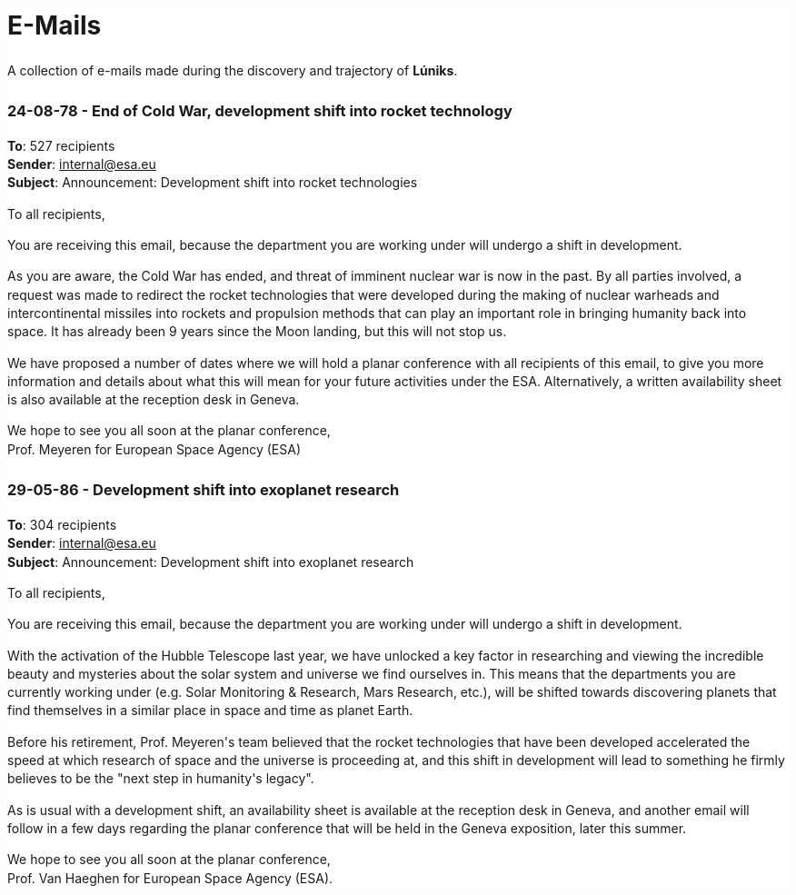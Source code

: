 # E-Mails
A collection of e-mails made during the discovery and trajectory of **Lúniks**.

### 24-08-78 - End of Cold War, development shift into rocket technology
**To**: 527 recipients \
**Sender**: internal@esa.eu \
**Subject**: Announcement: Development shift into rocket technologies 

To all recipients,

You are receiving this email, because the department you are working under will undergo a shift in development. 

As you are aware, the Cold War has ended, and threat of imminent nuclear war is now in the past. By all parties involved, a request was made to redirect the rocket technologies that were developed during the making of nuclear warheads and intercontinental missiles into rockets and propulsion methods that can play an important role in bringing humanity back into space. It has already been 9 years since the Moon landing, but this will not stop us.

We have proposed a number of dates where we will hold a planar conference with all recipients of this email, to give you more information and details about what this will mean for your future activities under the ESA. Alternatively, a written availability sheet is also available at the reception desk in Geneva.

We hope to see you all soon at the planar conference, \
Prof. Meyeren for European Space Agency (ESA)

### 29-05-86 - Development shift into exoplanet research
**To**: 304 recipients \
**Sender**: internal@esa.eu \
**Subject**: Announcement: Development shift into exoplanet research

To all recipients,

You are receiving this email, because the department you are working under will undergo a shift in development.

With the activation of the Hubble Telescope last year, we have unlocked a key factor in researching and viewing the incredible beauty and mysteries about the solar system and universe we find ourselves in. This means that the departments you are currently working under (e.g. Solar Monitoring & Research, Mars Research, etc.), will be shifted towards discovering planets that find themselves in a similar place in space and time as planet Earth. 

Before his retirement, Prof. Meyeren's team believed that the rocket technologies that have been developed accelerated the speed at which research of space and the universe is proceeding at, and this shift in development will lead to something he firmly believes to be the "next step in humanity's legacy". 

As is usual with a development shift, an availability sheet is available at the reception desk in Geneva, and another email will follow in a few days regarding the planar conference that will be held in the Geneva exposition, later this summer. 

We hope to see you all soon at the planar conference, \
Prof. Van Haeghen for European Space Agency (ESA).
